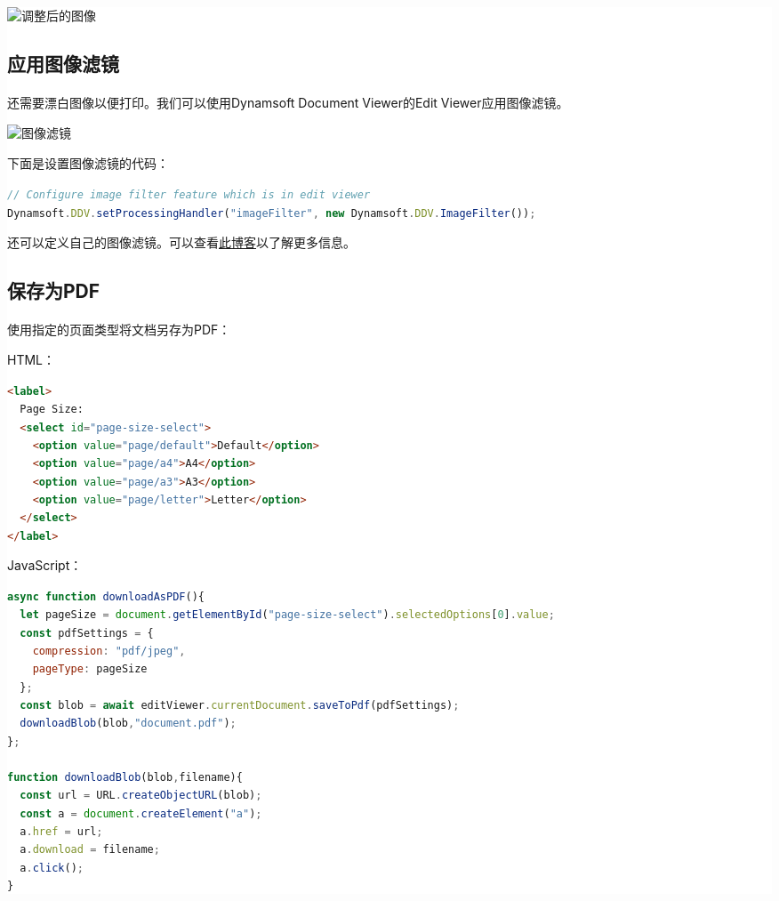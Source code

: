 ![调整后的图像](https://devblogs.damingsoft.com/album/2025/03/scan-and-print/resized-image.jpg)

## 应用图像滤镜

还需要漂白图像以便打印。我们可以使用Dynamsoft Document Viewer的Edit Viewer应用图像滤镜。

![图像滤镜](https://devblogs.damingsoft.com/album/2025/03/scan-and-print/image-filters.jpg)

下面是设置图像滤镜的代码：

```js
// Configure image filter feature which is in edit viewer
Dynamsoft.DDV.setProcessingHandler("imageFilter", new Dynamsoft.DDV.ImageFilter());
```

还可以定义自己的图像滤镜。可以查看[此博客](https://www.dynamsoft.com/codepool/apply-image-filter-to-photo-javascript.html)以了解更多信息。

## 保存为PDF

使用指定的页面类型将文档另存为PDF：

HTML：

```html
<label>
  Page Size:
  <select id="page-size-select">
    <option value="page/default">Default</option>
    <option value="page/a4">A4</option>
    <option value="page/a3">A3</option>
    <option value="page/letter">Letter</option>
  </select>
</label>
```

JavaScript：

```js
async function downloadAsPDF(){
  let pageSize = document.getElementById("page-size-select").selectedOptions[0].value;
  const pdfSettings = {
    compression: "pdf/jpeg",
    pageType: pageSize
  };
  const blob = await editViewer.currentDocument.saveToPdf(pdfSettings);
  downloadBlob(blob,"document.pdf");
};

function downloadBlob(blob,filename){
  const url = URL.createObjectURL(blob);
  const a = document.createElement("a");
  a.href = url;
  a.download = filename;
  a.click();
}
```
